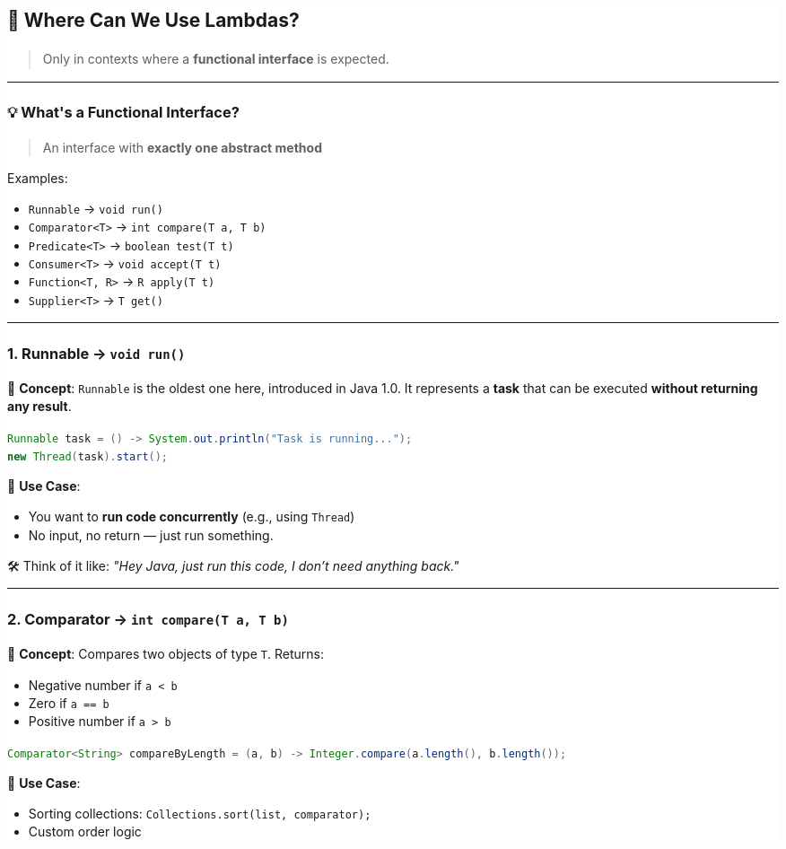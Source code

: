 
## 🔗 Where Can We Use Lambdas?

> Only in contexts where a **functional interface** is expected.

---

### 💡 What's a Functional Interface?

> An interface with **exactly one abstract method**

Examples:

* `Runnable` → `void run()`
* `Comparator<T>` → `int compare(T a, T b)`
* `Predicate<T>` → `boolean test(T t)`
* `Consumer<T>` → `void accept(T t)`
* `Function<T, R>` → `R apply(T t)`
* `Supplier<T>` → `T get()`

---

### 1. **Runnable → `void run()`**

🧠 **Concept**: `Runnable` is the oldest one here, introduced in Java 1.0. It represents a **task** that can be executed **without returning any result**.

```java
Runnable task = () -> System.out.println("Task is running...");
new Thread(task).start();
```

📌 **Use Case**:

* You want to **run code concurrently** (e.g., using `Thread`)
* No input, no return — just run something.

🛠️ Think of it like: *"Hey Java, just run this code, I don’t need anything back."*

---

### 2. **Comparator<T> → `int compare(T a, T b)`**

🧠 **Concept**: Compares two objects of type `T`. Returns:

* Negative number if `a < b`
* Zero if `a == b`
* Positive number if `a > b`

```java
Comparator<String> compareByLength = (a, b) -> Integer.compare(a.length(), b.length());
```

📌 **Use Case**:

* Sorting collections: `Collections.sort(list, comparator);`
* Custom order logic
